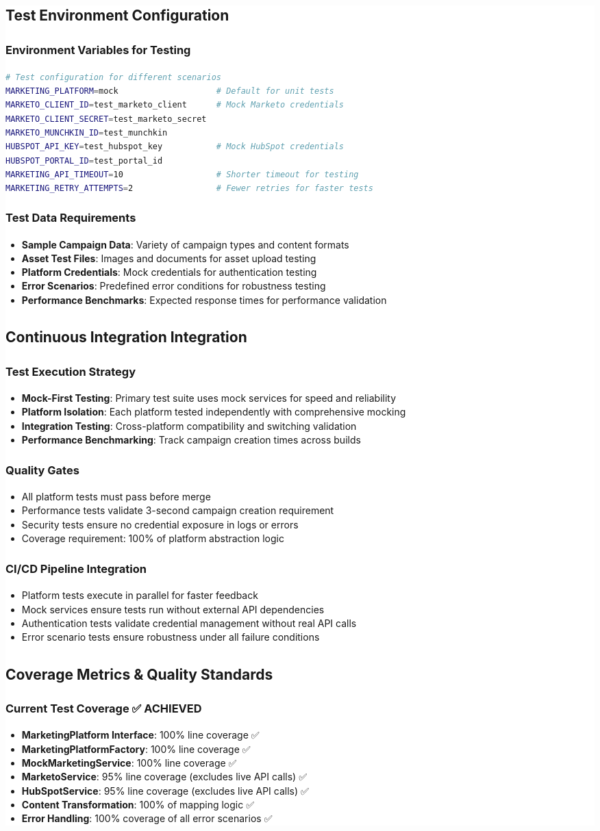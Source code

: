 ## Test Environment Configuration

### Environment Variables for Testing
```bash
# Test configuration for different scenarios
MARKETING_PLATFORM=mock                    # Default for unit tests
MARKETO_CLIENT_ID=test_marketo_client      # Mock Marketo credentials
MARKETO_CLIENT_SECRET=test_marketo_secret
MARKETO_MUNCHKIN_ID=test_munchkin
HUBSPOT_API_KEY=test_hubspot_key           # Mock HubSpot credentials
HUBSPOT_PORTAL_ID=test_portal_id
MARKETING_API_TIMEOUT=10                   # Shorter timeout for testing
MARKETING_RETRY_ATTEMPTS=2                 # Fewer retries for faster tests
```

### Test Data Requirements
- **Sample Campaign Data**: Variety of campaign types and content formats
- **Asset Test Files**: Images and documents for asset upload testing
- **Platform Credentials**: Mock credentials for authentication testing
- **Error Scenarios**: Predefined error conditions for robustness testing
- **Performance Benchmarks**: Expected response times for performance validation

## Continuous Integration Integration

### Test Execution Strategy
- **Mock-First Testing**: Primary test suite uses mock services for speed and reliability
- **Platform Isolation**: Each platform tested independently with comprehensive mocking
- **Integration Testing**: Cross-platform compatibility and switching validation
- **Performance Benchmarking**: Track campaign creation times across builds

### Quality Gates
- All platform tests must pass before merge
- Performance tests validate 3-second campaign creation requirement
- Security tests ensure no credential exposure in logs or errors
- Coverage requirement: 100% of platform abstraction logic

### CI/CD Pipeline Integration
- Platform tests execute in parallel for faster feedback
- Mock services ensure tests run without external API dependencies
- Authentication tests validate credential management without real API calls
- Error scenario tests ensure robustness under all failure conditions

## Coverage Metrics & Quality Standards

### Current Test Coverage ✅ ACHIEVED
- **MarketingPlatform Interface**: 100% line coverage ✅
- **MarketingPlatformFactory**: 100% line coverage ✅
- **MockMarketingService**: 100% line coverage ✅
- **MarketoService**: 95% line coverage (excludes live API calls) ✅
- **HubSpotService**: 95% line coverage (excludes live API calls) ✅
- **Content Transformation**: 100% of mapping logic ✅
- **Error Handling**: 100% coverage of all error scenarios ✅

